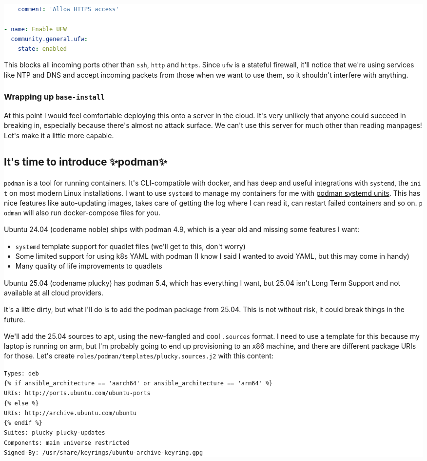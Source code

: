 ```yaml
    comment: 'Allow HTTPS access'

- name: Enable UFW
  community.general.ufw:
    state: enabled
```

This blocks all incoming ports other than `ssh`, `http` and `https`. Since `ufw` is a stateful firewall, it'll notice that we're using services like NTP and DNS and accept incoming packets from those when we want to use them, so it shouldn't interfere with anything.

### Wrapping up `base-install`

At this point I would feel comfortable deploying this onto a server in the cloud. It's very unlikely that anyone could succeed in breaking in, especially because there's almost no attack surface. We can't use this server for much other than reading manpages! Let's make it a little more capable.

## It's time to introduce ✨podman✨

`podman` is a tool for running containers. It's CLI-compatible with docker, and has deep and useful integrations with `systemd`, the `init` on most modern Linux installations. I want to use `systemd` to manage my containers for me with [podman systemd units](https://docs.podman.io/en/latest/markdown/podman-systemd.unit.5.html). This has nice features like auto-updating images, takes care of getting the log where I can read it, can restart failed containers and so on. `podman` will also run docker-compose files for you.

Ubuntu 24.04 (codename noble) ships with podman 4.9, which is a year old and missing some features I want:

- `systemd` template support for quadlet files (we'll get to this, don't worry)
- Some limited support for using k8s YAML with podman (I know I said I wanted to avoid YAML, but this may come in handy)
- Many quality of life improvements to quadlets

Ubuntu 25.04 (codename plucky) has podman 5.4, which has everything I want, but 25.04 isn't Long Term Support and not available at all cloud providers.

It's a little dirty, but what I'll do is to add the podman package from 25.04. This is not without risk, it could break things in the future.

We'll add the 25.04 sources to apt, using the new-fangled and cool `.sources` format. I need to use a template for this because my laptop is running on arm, but I'm probably going to end up provisioning to an x86 machine, and there are different package URIs for those. Let's create `roles/podman/templates/plucky.sources.j2` with this content:

```
Types: deb
{% if ansible_architecture == 'aarch64' or ansible_architecture == 'arm64' %}
URIs: http://ports.ubuntu.com/ubuntu-ports
{% else %}
URIs: http://archive.ubuntu.com/ubuntu
{% endif %}
Suites: plucky plucky-updates
Components: main universe restricted
Signed-By: /usr/share/keyrings/ubuntu-archive-keyring.gpg
```
